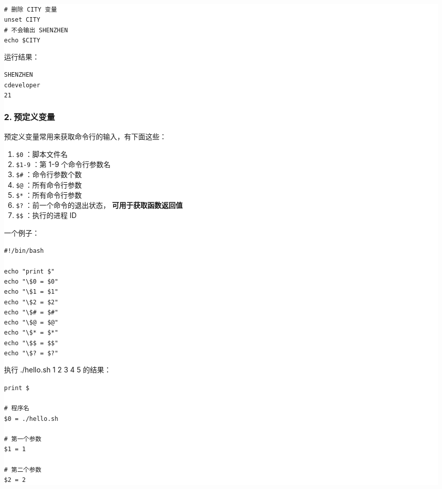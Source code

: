     # 删除 CITY 变量
    unset CITY
    # 不会输出 SHENZHEN
    echo $CITY

运行结果：

    SHENZHEN
    cdeveloper
    21

### 2. 预定义变量

预定义变量常用来获取命令行的输入，有下面这些： 

1. `$0` ：脚本文件名
1. `$1-9` ：第 1-9 个命令行参数名
1. `$#` ：命令行参数个数
1. `$@` ：所有命令行参数
1. `$*` ：所有命令行参数
1. `$?` ：前一个命令的退出状态， **可用于获取函数返回值**
1. `$$` ：执行的进程 ID

一个例子：


    #!/bin/bash 
    
    echo "print $"
    echo "\$0 = $0"
    echo "\$1 = $1"
    echo "\$2 = $2"
    echo "\$# = $#"
    echo "\$@ = $@"
    echo "\$* = $*"
    echo "\$$ = $$"
    echo "\$? = $?"

执行 ./hello.sh 1 2 3 4 5 的结果： 

    print $
    
    # 程序名
    $0 = ./hello.sh
    
    # 第一个参数
    $1 = 1
    
    # 第二个参数
    $2 = 2
    